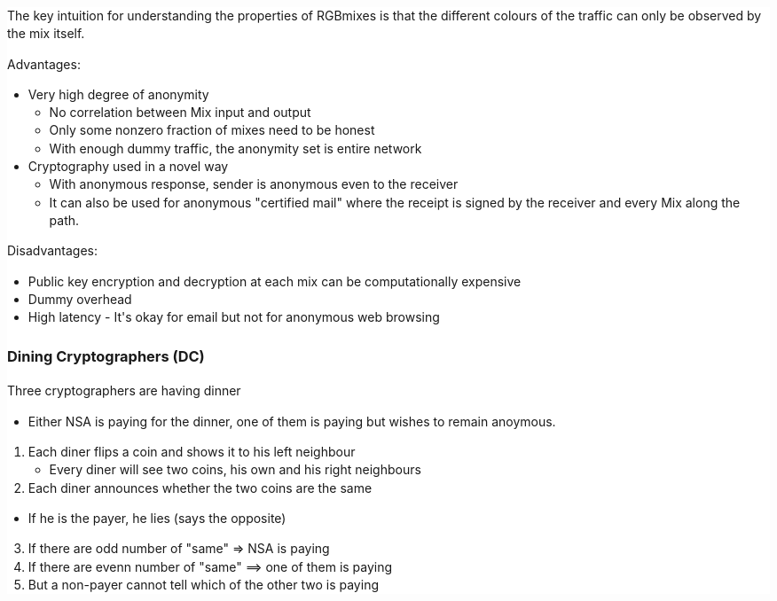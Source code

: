 The key intuition for understanding the properties of RGBmixes is that the different colours of the traffic can only be observed by the mix itself.

Advantages:
- Very high degree of anonymity
	- No correlation between Mix input and output
	- Only some nonzero fraction of mixes need to be honest
	- With enough dummy traffic, the anonymity set is entire network
- Cryptography used in a novel way
	- With anonymous response, sender is anonymous even to the receiver
	- It can also be used for anonymous "certified mail" where the receipt is signed by the receiver and every Mix along the path.


Disadvantages:
- Public key encryption and decryption at each mix can be computationally expensive
- Dummy overhead
- High latency - It's okay for email but not for anonymous web browsing


### Dining Cryptographers (DC)

Three cryptographers are having dinner
- Either NSA is paying for the dinner, one of them is paying but wishes to remain anoymous.
1. Each diner flips a coin and shows it to his left neighbour
	- Every diner will see two coins, his own and his right neighbours
2. Each diner announces whether the two coins are the same
- If he is the payer, he lies (says the opposite)
3. If there are odd number of "same" => NSA is paying
4. If there are evenn number of "same" ==> one of them is paying
5. But a non-payer cannot tell which of the other two is paying



